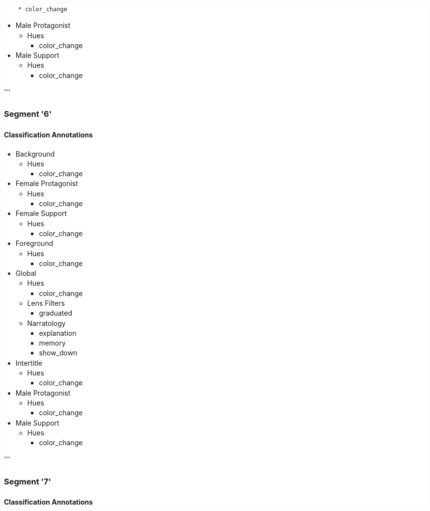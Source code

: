 		* color_change
* Male Protagonist
	* Hues
		* color_change
* Male Support
	* Hues
		* color_change

'''


### Segment '6'

#### Classification Annotations

* Background
	* Hues
		* color_change
* Female Protagonist
	* Hues
		* color_change
* Female Support
	* Hues
		* color_change
* Foreground
	* Hues
		* color_change
* Global
	* Hues
		* color_change
	* Lens Filters
		* graduated
	* Narratology
		* explanation
		* memory
		* show_down
* Intertitle
	* Hues
		* color_change
* Male Protagonist
	* Hues
		* color_change
* Male Support
	* Hues
		* color_change

'''


### Segment '7'

#### Classification Annotations
